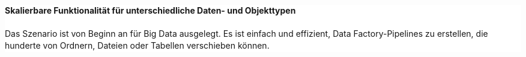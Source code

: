 #### Skalierbare Funktionalität für unterschiedliche Daten- und Objekttypen
Das Szenario ist von Beginn an für Big Data ausgelegt. Es ist einfach und effizient, Data Factory-Pipelines zu erstellen, die hunderte von Ordnern, Dateien oder Tabellen verschieben können.

